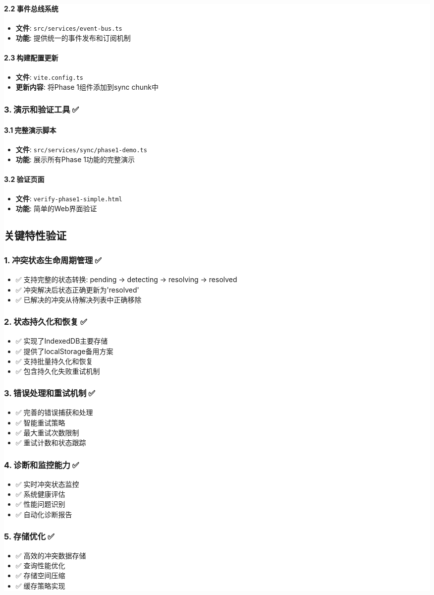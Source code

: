 #### 2.2 事件总线系统
- **文件**: `src/services/event-bus.ts`
- **功能**: 提供统一的事件发布和订阅机制

#### 2.3 构建配置更新
- **文件**: `vite.config.ts`
- **更新内容**: 将Phase 1组件添加到sync chunk中

### 3. 演示和验证工具 ✅

#### 3.1 完整演示脚本
- **文件**: `src/services/sync/phase1-demo.ts`
- **功能**: 展示所有Phase 1功能的完整演示

#### 3.2 验证页面
- **文件**: `verify-phase1-simple.html`
- **功能**: 简单的Web界面验证

## 关键特性验证

### 1. 冲突状态生命周期管理 ✅
- ✅ 支持完整的状态转换: pending → detecting → resolving → resolved
- ✅ 冲突解决后状态正确更新为'resolved'
- ✅ 已解决的冲突从待解决列表中正确移除

### 2. 状态持久化和恢复 ✅
- ✅ 实现了IndexedDB主要存储
- ✅ 提供了localStorage备用方案
- ✅ 支持批量持久化和恢复
- ✅ 包含持久化失败重试机制

### 3. 错误处理和重试机制 ✅
- ✅ 完善的错误捕获和处理
- ✅ 智能重试策略
- ✅ 最大重试次数限制
- ✅ 重试计数和状态跟踪

### 4. 诊断和监控能力 ✅
- ✅ 实时冲突状态监控
- ✅ 系统健康评估
- ✅ 性能问题识别
- ✅ 自动化诊断报告

### 5. 存储优化 ✅
- ✅ 高效的冲突数据存储
- ✅ 查询性能优化
- ✅ 存储空间压缩
- ✅ 缓存策略实现

